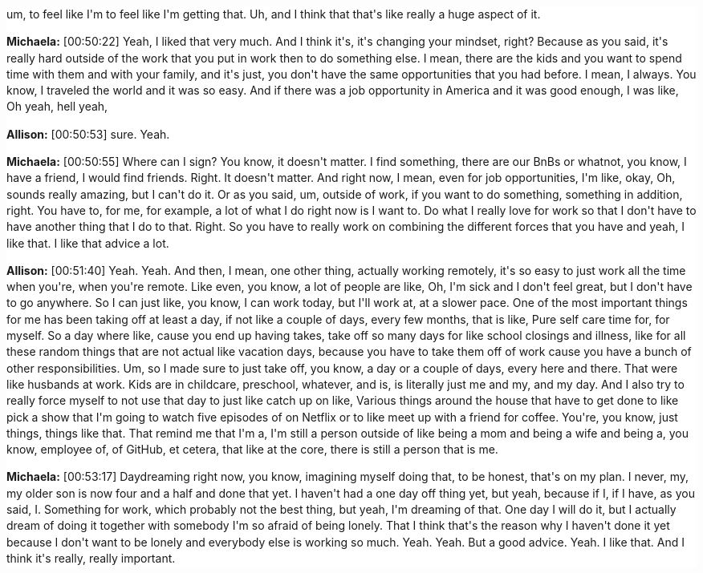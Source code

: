 um, to feel like I'm to feel like I'm getting that.
Uh, and I think that that's like really a huge aspect of it. 

**Michaela:** [00:50:22] Yeah, I liked that very much. And I think it's, it's 
changing your mindset, right? Because as you said, it's really hard outside of 
the work that you put in work then to do something else. I mean, there are the 
kids and you want to spend time with them and with your family, and it's just, 
you don't have the same opportunities that you had before.
I mean, I always. You know, I traveled the world and it was so easy. And if 
there was a job opportunity in America and it was good enough, I was like, Oh 
yeah, hell yeah, 

**Allison:** [00:50:53] sure. Yeah. 

**Michaela:** [00:50:55] Where can I sign? You know, it doesn't matter. I find 
something, there are our BnBs or whatnot, you know, I have a friend, I would 
find friends.
Right. It doesn't matter. And right now, I mean, even for job opportunities, I'm 
like, okay, Oh, sounds really amazing, but I can't do it. Or as you said, um, 
outside of work, if you want to do something, something in addition, right. You 
have to, for me, for example, a lot of what I do right now is I want to. Do what 
I really love for work so that I don't have to have another thing that I do to 
that.
Right. So you have to really work on combining the different forces that you 
have and yeah, I like that. I like that advice a lot. 

**Allison:** [00:51:40] Yeah. Yeah. And then, I mean, one other thing, actually 
working remotely, it's so easy to just work all the time when you're, when 
you're remote. Like even, you know, a lot of people are like, Oh, I'm sick and I 
don't feel great, but I don't have to go anywhere.
So I can just like, you know, I can work today, but I'll work at, at a slower 
pace. One of the most important things for me has been taking off at least a 
day, if not like a couple of days, every few months, that is like, Pure self 
care time for, for myself. So a day where like, cause you end up having takes, 
take off so many days for like school closings and illness, like for all these 
random things that are not actual like vacation days, because you have to take 
them off of work cause you have a bunch of other responsibilities.
Um, so I made sure to just take off, you know, a day or a couple of days, every 
here and there. That were like husbands at work. Kids are in childcare, 
preschool, whatever, and is, is literally just me and my, and my day. And I also 
try to really force myself to not use that day to just like catch up on like, 
Various things around the house that have to get done to like pick a show that 
I'm going to watch five episodes of on Netflix or to like meet up with a friend 
for coffee.
You're, you know, just things, things like that. That remind me that I'm a, I'm 
still a person outside of like being a mom and being a wife and being a, you 
know, employee of, of GitHub, et cetera, that like at the core, there is still a 
person that is me. 

**Michaela:** [00:53:17] Daydreaming right now, you know, imagining myself doing 
that, to be honest, that's on my plan.
I never, my, my older son is now four and a half and done that yet. I haven't 
had a one day off thing yet, but yeah, because if I, if I have, as you said, I. 
Something for work, which probably not the best thing, but yeah, I'm dreaming of 
that. One day I will do it, but I actually dream of doing it together with 
somebody I'm so afraid of being lonely.
That I think that's the reason why I haven't done it yet because I don't want to 
be lonely and everybody else is working so much.
Yeah. Yeah. But a good advice. Yeah. I like that. And I think it's really, 
really important. 
